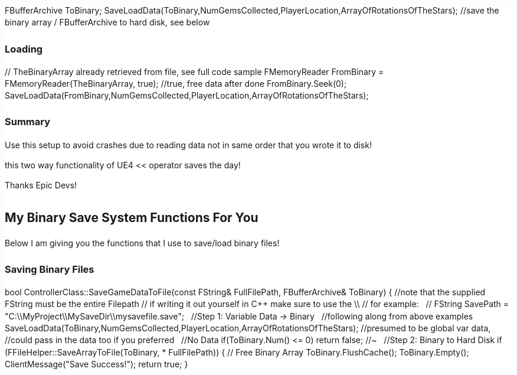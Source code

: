 FBufferArchive ToBinary;
SaveLoadData(ToBinary,NumGemsCollected,PlayerLocation,ArrayOfRotationsOfTheStars);
//save the binary array / FBufferArchive to hard disk, see below

### Loading

// TheBinaryArray already retrieved from file, see full code sample
FMemoryReader FromBinary \= FMemoryReader(TheBinaryArray, true); //true, free data after done
FromBinary.Seek(0);
SaveLoadData(FromBinary,NumGemsCollected,PlayerLocation,ArrayOfRotationsOfTheStars);

### Summary

Use this setup to avoid crashes due to reading data not in same order that you wrote it to disk!

this two way functionality of UE4 << operator saves the day!

Thanks Epic Devs!

My Binary Save System Functions For You
---------------------------------------

Below I am giving you the functions that I use to save/load binary files!

### Saving Binary Files

bool ControllerClass::SaveGameDataToFile(const FString& FullFilePath, FBufferArchive& ToBinary)
{
	//note that the supplied FString must be the entire Filepath
	// 	if writing it out yourself in C++ make sure to use the \\\\
	// 	for example:
 
	// 	FString SavePath = "C:\\\\MyProject\\\\MySaveDir\\\\mysavefile.save";
 
	//Step 1: Variable Data -> Binary
 
	//following along from above examples
	SaveLoadData(ToBinary,NumGemsCollected,PlayerLocation,ArrayOfRotationsOfTheStars); 
	//presumed to be global var data, 
	//could pass in the data too if you preferred
 
	//No Data
	if(ToBinary.Num() <= 0) return false;
	//~
 
	//Step 2: Binary to Hard Disk
	if (FFileHelper::SaveArrayToFile(ToBinary, \* FullFilePath)) 
	{
		// Free Binary Array 
		ToBinary.FlushCache();
		ToBinary.Empty();
 
		ClientMessage("Save Success!");
		return true;
	}
 